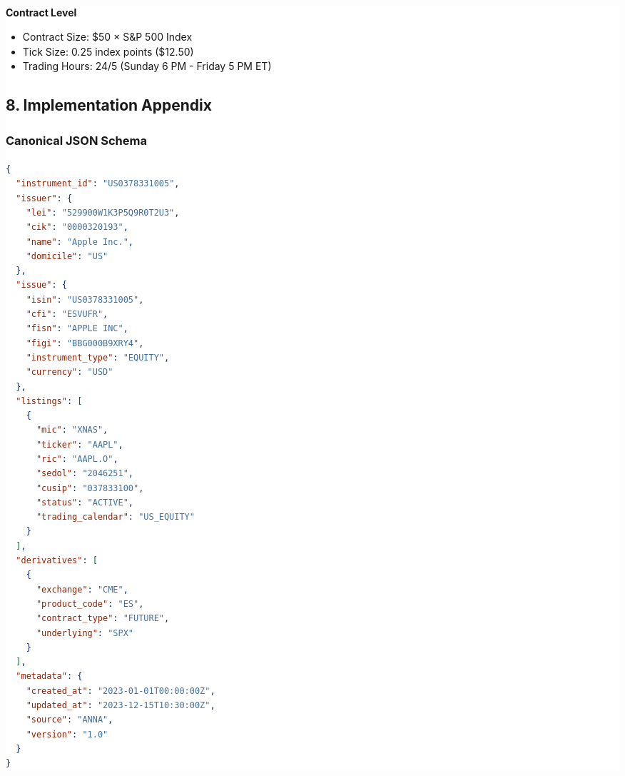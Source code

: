 **Contract Level**
- Contract Size: $50 × S&P 500 Index
- Tick Size: 0.25 index points ($12.50)
- Trading Hours: 24/5 (Sunday 6 PM - Friday 5 PM ET)

## 8. Implementation Appendix

### Canonical JSON Schema
```json
{
  "instrument_id": "US0378331005",
  "issuer": {
    "lei": "529900W1K3P5Q9R0T2U3",
    "cik": "0000320193",
    "name": "Apple Inc.",
    "domicile": "US"
  },
  "issue": {
    "isin": "US0378331005",
    "cfi": "ESVUFR",
    "fisn": "APPLE INC",
    "figi": "BBG000B9XRY4",
    "instrument_type": "EQUITY",
    "currency": "USD"
  },
  "listings": [
    {
      "mic": "XNAS",
      "ticker": "AAPL",
      "ric": "AAPL.O",
      "sedol": "2046251",
      "cusip": "037833100",
      "status": "ACTIVE",
      "trading_calendar": "US_EQUITY"
    }
  ],
  "derivatives": [
    {
      "exchange": "CME",
      "product_code": "ES",
      "contract_type": "FUTURE",
      "underlying": "SPX"
    }
  ],
  "metadata": {
    "created_at": "2023-01-01T00:00:00Z",
    "updated_at": "2023-12-15T10:30:00Z",
    "source": "ANNA",
    "version": "1.0"
  }
}
```
